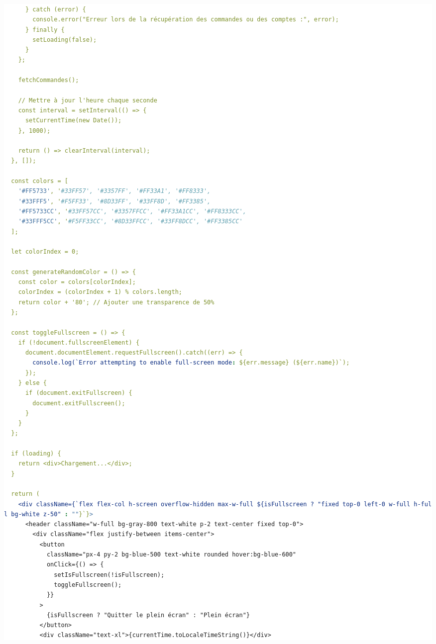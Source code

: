 ```yaml
      } catch (error) {
        console.error("Erreur lors de la récupération des commandes ou des comptes :", error);
      } finally {
        setLoading(false);
      }
    };

    fetchCommandes();

    // Mettre à jour l'heure chaque seconde
    const interval = setInterval(() => {
      setCurrentTime(new Date());
    }, 1000);

    return () => clearInterval(interval);
  }, []);

  const colors = [
    '#FF5733', '#33FF57', '#3357FF', '#FF33A1', '#FF8333',
    '#33FFF5', '#F5FF33', '#8D33FF', '#33FF8D', '#FF3385',
    '#FF5733CC', '#33FF57CC', '#3357FFCC', '#FF33A1CC', '#FF8333CC',
    '#33FFF5CC', '#F5FF33CC', '#8D33FFCC', '#33FF8DCC', '#FF3385CC'
  ];

  let colorIndex = 0;

  const generateRandomColor = () => {
    const color = colors[colorIndex];
    colorIndex = (colorIndex + 1) % colors.length;
    return color + '80'; // Ajouter une transparence de 50%
  };

  const toggleFullscreen = () => {
    if (!document.fullscreenElement) {
      document.documentElement.requestFullscreen().catch((err) => {
        console.log(`Error attempting to enable full-screen mode: ${err.message} (${err.name})`);
      });
    } else {
      if (document.exitFullscreen) {
        document.exitFullscreen();
      }
    }
  };

  if (loading) {
    return <div>Chargement...</div>;
  }

  return (
    <div className={`flex flex-col h-screen overflow-hidden max-w-full ${isFullscreen ? "fixed top-0 left-0 w-full h-full bg-white z-50" : ""}`}>
      <header className="w-full bg-gray-800 text-white p-2 text-center fixed top-0">
        <div className="flex justify-between items-center">
          <button
            className="px-4 py-2 bg-blue-500 text-white rounded hover:bg-blue-600"
            onClick={() => {
              setIsFullscreen(!isFullscreen);
              toggleFullscreen();
            }}
          >
            {isFullscreen ? "Quitter le plein écran" : "Plein écran"}
          </button>
          <div className="text-xl">{currentTime.toLocaleTimeString()}</div>
```